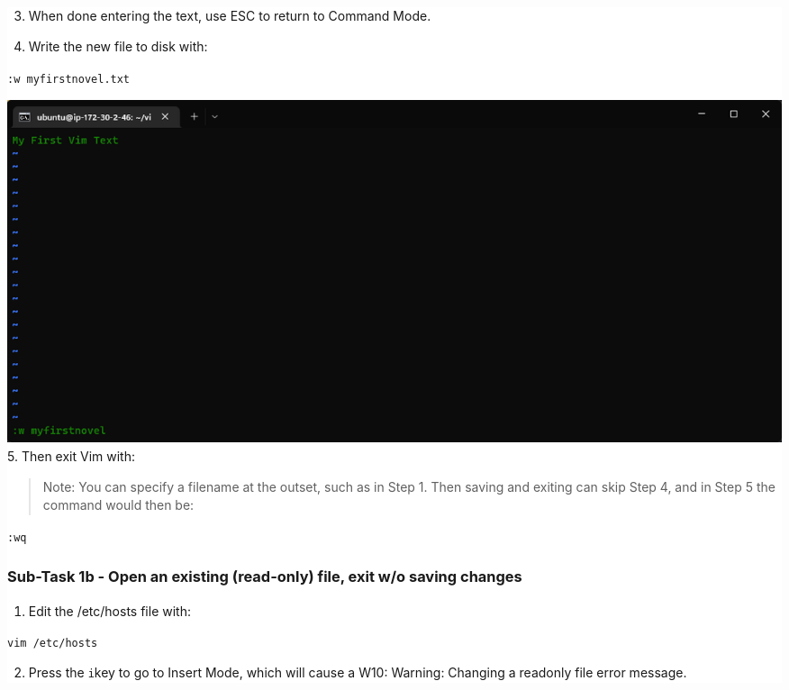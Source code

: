 3. When done entering the text, use ESC to return to Command Mode.

4. Write the new file to disk with:

```
:w myfirstnovel.txt
```

![myFirstNovel](https://github.com/Nhaila-Abdessamad/Linux-Training/blob/main/figs/VIM/firstNovel.png)
5. Then exit Vim with:

> Note: You can specify a filename at the outset, such as in Step 1. Then saving and exiting can skip Step 4, and in Step 5 the command would then be:

```
:wq
```

### Sub-Task 1b - Open an existing (read-only) file, exit w/o saving changes

1. Edit the /etc/hosts file with:


```
vim /etc/hosts
```

2. Press the ``` i ```key to go to Insert Mode, which will cause a W10: Warning: Changing a readonly file error message.
